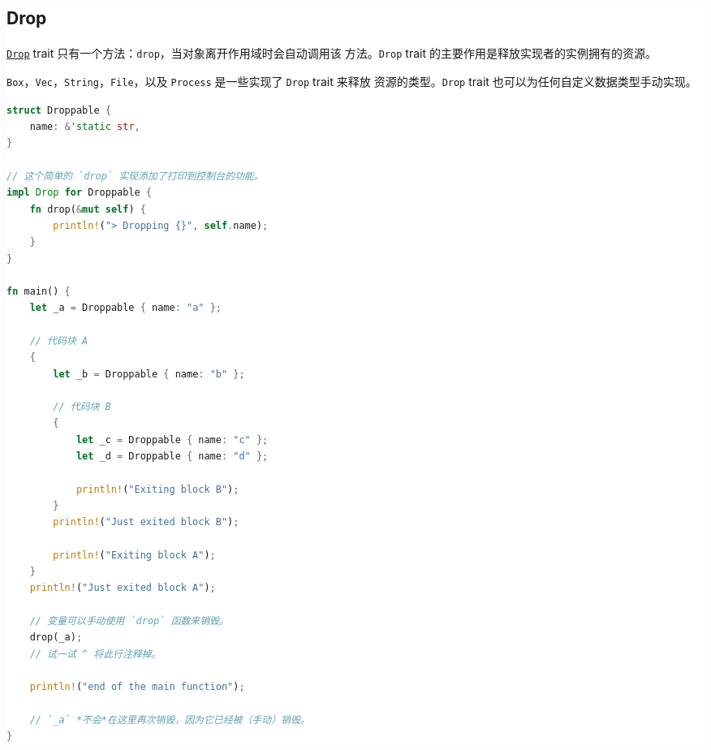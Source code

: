 

## Drop



[`Drop`](https://rustwiki.org/zh-CN/std/ops/trait.Drop.html) trait 只有一个方法：`drop`，当对象离开作用域时会自动调用该 方法。`Drop` trait 的主要作用是释放实现者的实例拥有的资源。

`Box`，`Vec`，`String`，`File`，以及 `Process` 是一些实现了 `Drop` trait 来释放 资源的类型。`Drop` trait 也可以为任何自定义数据类型手动实现。



```rust
struct Droppable {
    name: &'static str,
}

// 这个简单的 `drop` 实现添加了打印到控制台的功能。
impl Drop for Droppable {
    fn drop(&mut self) {
        println!("> Dropping {}", self.name);
    }
}

fn main() {
    let _a = Droppable { name: "a" };

    // 代码块 A
    {
        let _b = Droppable { name: "b" };

        // 代码块 B
        {
            let _c = Droppable { name: "c" };
            let _d = Droppable { name: "d" };

            println!("Exiting block B");
        }
        println!("Just exited block B");

        println!("Exiting block A");
    }
    println!("Just exited block A");

    // 变量可以手动使用 `drop` 函数来销毁。
    drop(_a);
    // 试一试 ^ 将此行注释掉。

    println!("end of the main function");

    // `_a` *不会*在这里再次销毁，因为它已经被（手动）销毁。
}

```
